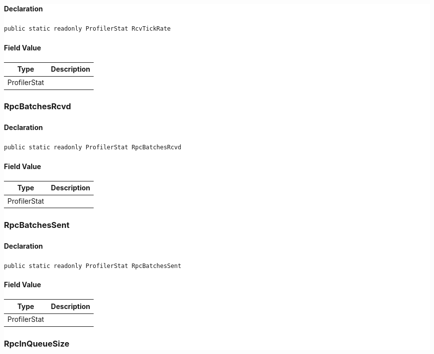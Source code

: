 </div>

<div class="markdown level1 conceptual">

</div>

#### Declaration

    public static readonly ProfilerStat RcvTickRate

#### Field Value

| Type         | Description |
|--------------|-------------|
| ProfilerStat |             |

### RpcBatchesRcvd

<div class="markdown level1 summary">

</div>

<div class="markdown level1 conceptual">

</div>

#### Declaration

    public static readonly ProfilerStat RpcBatchesRcvd

#### Field Value

| Type         | Description |
|--------------|-------------|
| ProfilerStat |             |

### RpcBatchesSent

<div class="markdown level1 summary">

</div>

<div class="markdown level1 conceptual">

</div>

#### Declaration

    public static readonly ProfilerStat RpcBatchesSent

#### Field Value

| Type         | Description |
|--------------|-------------|
| ProfilerStat |             |

### RpcInQueueSize
